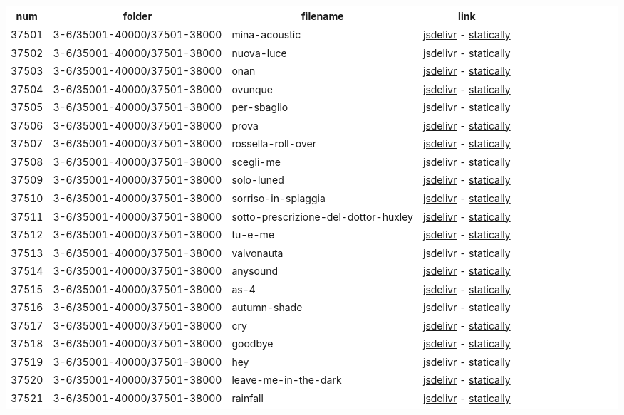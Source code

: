 |  num  | folder | filename | link |
|-------|--------|----------|------|
|37501|3-6/35001-40000/37501-38000|mina-acoustic|[jsdelivr](https://cdn.jsdelivr.net/gh/dbchord/png-c-1110x370_3-6/35001-40000/37501-38000/mina-acoustic.png) - [statically](https://cdn.statically.io/gh/dbchord/png-c-1110x370_3-6/img/35001-40000/37501-38000/mina-acoustic.png)|
|37502|3-6/35001-40000/37501-38000|nuova-luce|[jsdelivr](https://cdn.jsdelivr.net/gh/dbchord/png-c-1110x370_3-6/35001-40000/37501-38000/nuova-luce.png) - [statically](https://cdn.statically.io/gh/dbchord/png-c-1110x370_3-6/img/35001-40000/37501-38000/nuova-luce.png)|
|37503|3-6/35001-40000/37501-38000|onan|[jsdelivr](https://cdn.jsdelivr.net/gh/dbchord/png-c-1110x370_3-6/35001-40000/37501-38000/onan.png) - [statically](https://cdn.statically.io/gh/dbchord/png-c-1110x370_3-6/img/35001-40000/37501-38000/onan.png)|
|37504|3-6/35001-40000/37501-38000|ovunque|[jsdelivr](https://cdn.jsdelivr.net/gh/dbchord/png-c-1110x370_3-6/35001-40000/37501-38000/ovunque.png) - [statically](https://cdn.statically.io/gh/dbchord/png-c-1110x370_3-6/img/35001-40000/37501-38000/ovunque.png)|
|37505|3-6/35001-40000/37501-38000|per-sbaglio|[jsdelivr](https://cdn.jsdelivr.net/gh/dbchord/png-c-1110x370_3-6/35001-40000/37501-38000/per-sbaglio.png) - [statically](https://cdn.statically.io/gh/dbchord/png-c-1110x370_3-6/img/35001-40000/37501-38000/per-sbaglio.png)|
|37506|3-6/35001-40000/37501-38000|prova|[jsdelivr](https://cdn.jsdelivr.net/gh/dbchord/png-c-1110x370_3-6/35001-40000/37501-38000/prova.png) - [statically](https://cdn.statically.io/gh/dbchord/png-c-1110x370_3-6/img/35001-40000/37501-38000/prova.png)|
|37507|3-6/35001-40000/37501-38000|rossella-roll-over|[jsdelivr](https://cdn.jsdelivr.net/gh/dbchord/png-c-1110x370_3-6/35001-40000/37501-38000/rossella-roll-over.png) - [statically](https://cdn.statically.io/gh/dbchord/png-c-1110x370_3-6/img/35001-40000/37501-38000/rossella-roll-over.png)|
|37508|3-6/35001-40000/37501-38000|scegli-me|[jsdelivr](https://cdn.jsdelivr.net/gh/dbchord/png-c-1110x370_3-6/35001-40000/37501-38000/scegli-me.png) - [statically](https://cdn.statically.io/gh/dbchord/png-c-1110x370_3-6/img/35001-40000/37501-38000/scegli-me.png)|
|37509|3-6/35001-40000/37501-38000|solo-luned|[jsdelivr](https://cdn.jsdelivr.net/gh/dbchord/png-c-1110x370_3-6/35001-40000/37501-38000/solo-luned.png) - [statically](https://cdn.statically.io/gh/dbchord/png-c-1110x370_3-6/img/35001-40000/37501-38000/solo-luned.png)|
|37510|3-6/35001-40000/37501-38000|sorriso-in-spiaggia|[jsdelivr](https://cdn.jsdelivr.net/gh/dbchord/png-c-1110x370_3-6/35001-40000/37501-38000/sorriso-in-spiaggia.png) - [statically](https://cdn.statically.io/gh/dbchord/png-c-1110x370_3-6/img/35001-40000/37501-38000/sorriso-in-spiaggia.png)|
|37511|3-6/35001-40000/37501-38000|sotto-prescrizione-del-dottor-huxley|[jsdelivr](https://cdn.jsdelivr.net/gh/dbchord/png-c-1110x370_3-6/35001-40000/37501-38000/sotto-prescrizione-del-dottor-huxley.png) - [statically](https://cdn.statically.io/gh/dbchord/png-c-1110x370_3-6/img/35001-40000/37501-38000/sotto-prescrizione-del-dottor-huxley.png)|
|37512|3-6/35001-40000/37501-38000|tu-e-me|[jsdelivr](https://cdn.jsdelivr.net/gh/dbchord/png-c-1110x370_3-6/35001-40000/37501-38000/tu-e-me.png) - [statically](https://cdn.statically.io/gh/dbchord/png-c-1110x370_3-6/img/35001-40000/37501-38000/tu-e-me.png)|
|37513|3-6/35001-40000/37501-38000|valvonauta|[jsdelivr](https://cdn.jsdelivr.net/gh/dbchord/png-c-1110x370_3-6/35001-40000/37501-38000/valvonauta.png) - [statically](https://cdn.statically.io/gh/dbchord/png-c-1110x370_3-6/img/35001-40000/37501-38000/valvonauta.png)|
|37514|3-6/35001-40000/37501-38000|anysound|[jsdelivr](https://cdn.jsdelivr.net/gh/dbchord/png-c-1110x370_3-6/35001-40000/37501-38000/anysound.png) - [statically](https://cdn.statically.io/gh/dbchord/png-c-1110x370_3-6/img/35001-40000/37501-38000/anysound.png)|
|37515|3-6/35001-40000/37501-38000|as-4|[jsdelivr](https://cdn.jsdelivr.net/gh/dbchord/png-c-1110x370_3-6/35001-40000/37501-38000/as-4.png) - [statically](https://cdn.statically.io/gh/dbchord/png-c-1110x370_3-6/img/35001-40000/37501-38000/as-4.png)|
|37516|3-6/35001-40000/37501-38000|autumn-shade|[jsdelivr](https://cdn.jsdelivr.net/gh/dbchord/png-c-1110x370_3-6/35001-40000/37501-38000/autumn-shade.png) - [statically](https://cdn.statically.io/gh/dbchord/png-c-1110x370_3-6/img/35001-40000/37501-38000/autumn-shade.png)|
|37517|3-6/35001-40000/37501-38000|cry|[jsdelivr](https://cdn.jsdelivr.net/gh/dbchord/png-c-1110x370_3-6/35001-40000/37501-38000/cry.png) - [statically](https://cdn.statically.io/gh/dbchord/png-c-1110x370_3-6/img/35001-40000/37501-38000/cry.png)|
|37518|3-6/35001-40000/37501-38000|goodbye|[jsdelivr](https://cdn.jsdelivr.net/gh/dbchord/png-c-1110x370_3-6/35001-40000/37501-38000/goodbye.png) - [statically](https://cdn.statically.io/gh/dbchord/png-c-1110x370_3-6/img/35001-40000/37501-38000/goodbye.png)|
|37519|3-6/35001-40000/37501-38000|hey|[jsdelivr](https://cdn.jsdelivr.net/gh/dbchord/png-c-1110x370_3-6/35001-40000/37501-38000/hey.png) - [statically](https://cdn.statically.io/gh/dbchord/png-c-1110x370_3-6/img/35001-40000/37501-38000/hey.png)|
|37520|3-6/35001-40000/37501-38000|leave-me-in-the-dark|[jsdelivr](https://cdn.jsdelivr.net/gh/dbchord/png-c-1110x370_3-6/35001-40000/37501-38000/leave-me-in-the-dark.png) - [statically](https://cdn.statically.io/gh/dbchord/png-c-1110x370_3-6/img/35001-40000/37501-38000/leave-me-in-the-dark.png)|
|37521|3-6/35001-40000/37501-38000|rainfall|[jsdelivr](https://cdn.jsdelivr.net/gh/dbchord/png-c-1110x370_3-6/35001-40000/37501-38000/rainfall.png) - [statically](https://cdn.statically.io/gh/dbchord/png-c-1110x370_3-6/img/35001-40000/37501-38000/rainfall.png)|